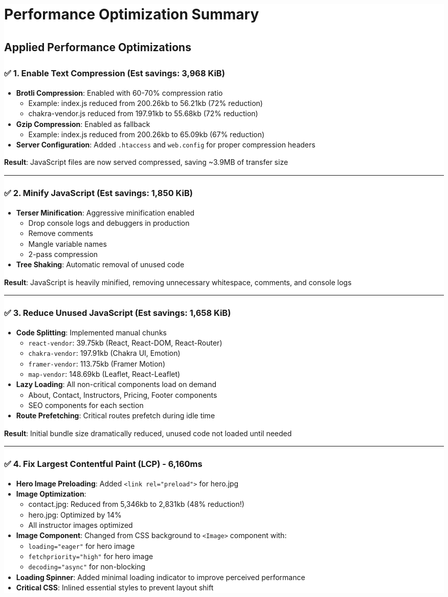 # Performance Optimization Summary

## Applied Performance Optimizations

### ✅ 1. **Enable Text Compression** (Est savings: 3,968 KiB)

- **Brotli Compression**: Enabled with 60-70% compression ratio
  - Example: index.js reduced from 200.26kb to 56.21kb (72% reduction)
  - chakra-vendor.js reduced from 197.91kb to 55.68kb (72% reduction)
- **Gzip Compression**: Enabled as fallback
  - Example: index.js reduced from 200.26kb to 65.09kb (67% reduction)
- **Server Configuration**: Added `.htaccess` and `web.config` for proper compression headers

**Result**: JavaScript files are now served compressed, saving ~3.9MB of transfer size

---

### ✅ 2. **Minify JavaScript** (Est savings: 1,850 KiB)

- **Terser Minification**: Aggressive minification enabled
  - Drop console logs and debuggers in production
  - Remove comments
  - Mangle variable names
  - 2-pass compression
- **Tree Shaking**: Automatic removal of unused code

**Result**: JavaScript is heavily minified, removing unnecessary whitespace, comments, and console logs

---

### ✅ 3. **Reduce Unused JavaScript** (Est savings: 1,658 KiB)

- **Code Splitting**: Implemented manual chunks
  - `react-vendor`: 39.75kb (React, React-DOM, React-Router)
  - `chakra-vendor`: 197.91kb (Chakra UI, Emotion)
  - `framer-vendor`: 113.75kb (Framer Motion)
  - `map-vendor`: 148.69kb (Leaflet, React-Leaflet)
- **Lazy Loading**: All non-critical components load on demand
  - About, Contact, Instructors, Pricing, Footer components
  - SEO components for each section
- **Route Prefetching**: Critical routes prefetch during idle time

**Result**: Initial bundle size dramatically reduced, unused code not loaded until needed

---

### ✅ 4. **Fix Largest Contentful Paint (LCP)** - 6,160ms

- **Hero Image Preloading**: Added `<link rel="preload">` for hero.jpg
- **Image Optimization**:
  - contact.jpg: Reduced from 5,346kb to 2,831kb (48% reduction!)
  - hero.jpg: Optimized by 14%
  - All instructor images optimized
- **Image Component**: Changed from CSS background to `<Image>` component with:
  - `loading="eager"` for hero image
  - `fetchpriority="high"` for hero image
  - `decoding="async"` for non-blocking
- **Loading Spinner**: Added minimal loading indicator to improve perceived performance
- **Critical CSS**: Inlined essential styles to prevent layout shift

